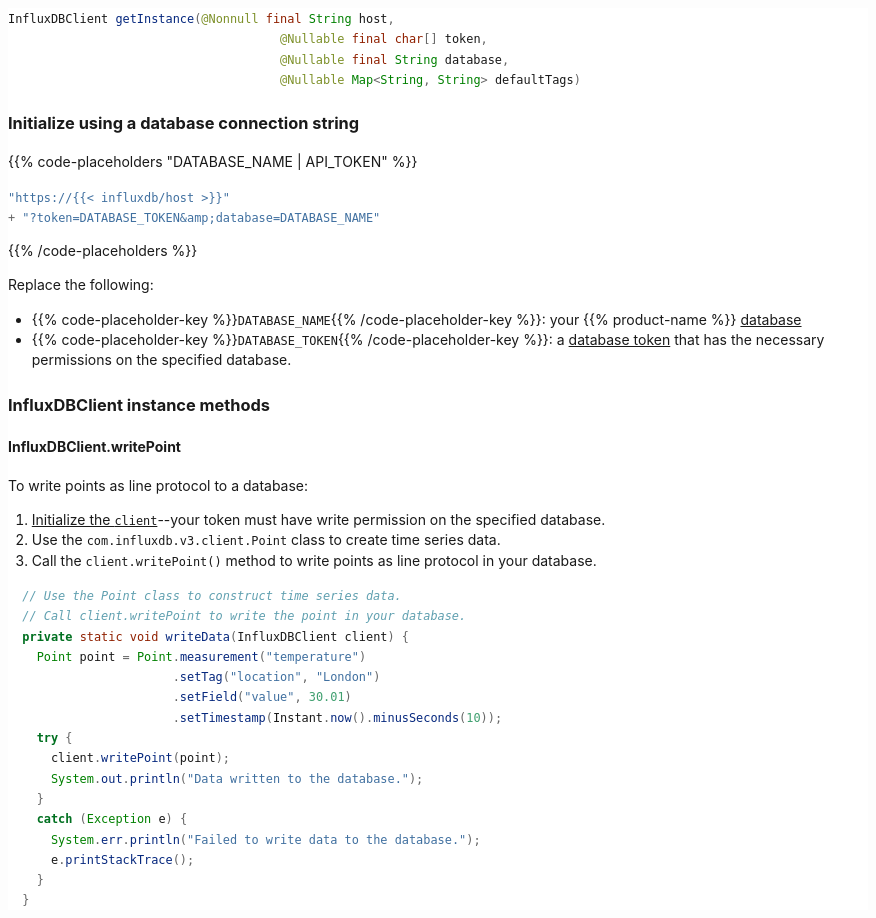 ```java
InfluxDBClient getInstance(@Nonnull final String host,
                                      @Nullable final char[] token,
                                      @Nullable final String database,
                                      @Nullable Map<String, String> defaultTags)
```

### Initialize using a database connection string

{{% code-placeholders "DATABASE_NAME | API_TOKEN" %}}

```java
"https://{{< influxdb/host >}}"
+ "?token=DATABASE_TOKEN&amp;database=DATABASE_NAME"
```

{{% /code-placeholders %}}

Replace the following:

- {{% code-placeholder-key %}}`DATABASE_NAME`{{% /code-placeholder-key %}}:
  your {{% product-name %}} [database](/influxdb/cloud-dedicated/admin/databases/)
- {{% code-placeholder-key %}}`DATABASE_TOKEN`{{% /code-placeholder-key %}}: a
  [database token](/influxdb/cloud-dedicated/admin/tokens/database/) that has
  the necessary permissions on the specified database.

### InfluxDBClient instance methods

#### InfluxDBClient.writePoint

To write points as line protocol to a database:

1. [Initialize the `client`](#initialize-with-credential-parameters)--your
   token must have write permission on the specified database.
2. Use the `com.influxdb.v3.client.Point` class to create time series data.
3. Call the `client.writePoint()` method to write points as line protocol in your
   database.

```java
  // Use the Point class to construct time series data.
  // Call client.writePoint to write the point in your database.
  private static void writeData(InfluxDBClient client) {
    Point point = Point.measurement("temperature")
                       .setTag("location", "London")
                       .setField("value", 30.01)
                       .setTimestamp(Instant.now().minusSeconds(10));
    try {
      client.writePoint(point);
      System.out.println("Data written to the database.");
    }
    catch (Exception e) {
      System.err.println("Failed to write data to the database.");
      e.printStackTrace();
    }
  }
```
